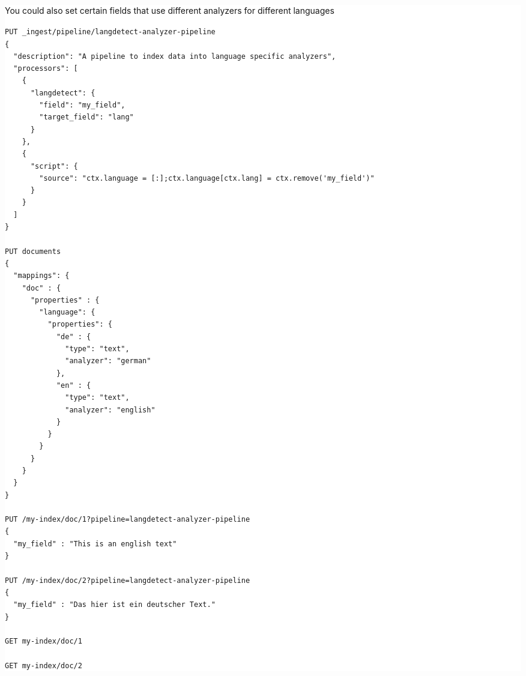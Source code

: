 You could also set certain fields that use different analyzers for different languages

```
PUT _ingest/pipeline/langdetect-analyzer-pipeline
{
  "description": "A pipeline to index data into language specific analyzers",
  "processors": [
    {
      "langdetect": {
        "field": "my_field",
        "target_field": "lang"
      }
    },
    {
      "script": {
        "source": "ctx.language = [:];ctx.language[ctx.lang] = ctx.remove('my_field')"
      }
    }
  ]
}

PUT documents
{
  "mappings": {
    "doc" : {
      "properties" : {
        "language": {
          "properties": {
            "de" : {
              "type": "text",
              "analyzer": "german"
            },
            "en" : {
              "type": "text",
              "analyzer": "english"
            }
          }
        }
      }
    }
  }
}

PUT /my-index/doc/1?pipeline=langdetect-analyzer-pipeline
{
  "my_field" : "This is an english text"
}

PUT /my-index/doc/2?pipeline=langdetect-analyzer-pipeline
{
  "my_field" : "Das hier ist ein deutscher Text."
}

GET my-index/doc/1

GET my-index/doc/2
```

